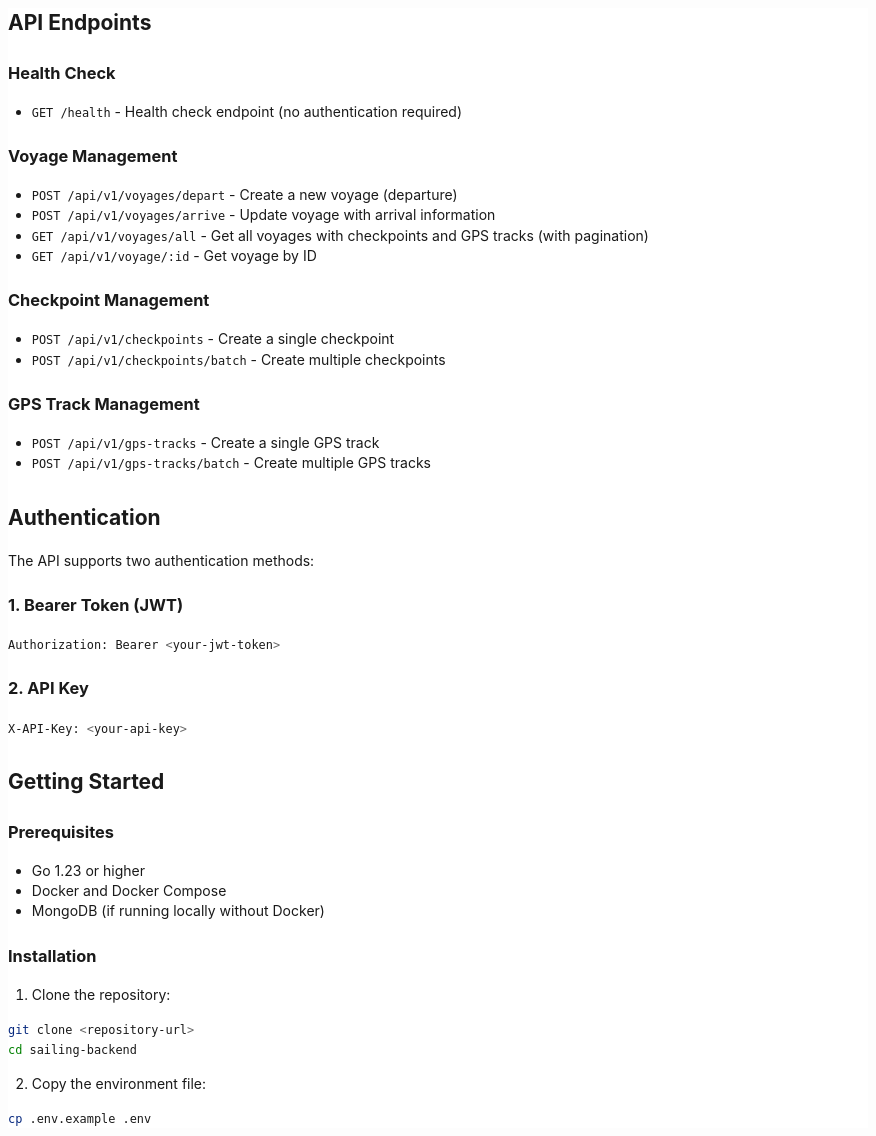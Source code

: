 ## API Endpoints

### Health Check
- `GET /health` - Health check endpoint (no authentication required)

### Voyage Management
- `POST /api/v1/voyages/depart` - Create a new voyage (departure)
- `POST /api/v1/voyages/arrive` - Update voyage with arrival information
- `GET /api/v1/voyages/all` - Get all voyages with checkpoints and GPS tracks (with pagination)
- `GET /api/v1/voyage/:id` - Get voyage by ID

### Checkpoint Management
- `POST /api/v1/checkpoints` - Create a single checkpoint
- `POST /api/v1/checkpoints/batch` - Create multiple checkpoints

### GPS Track Management
- `POST /api/v1/gps-tracks` - Create a single GPS track
- `POST /api/v1/gps-tracks/batch` - Create multiple GPS tracks

## Authentication

The API supports two authentication methods:

### 1. Bearer Token (JWT)
```bash
Authorization: Bearer <your-jwt-token>
```

### 2. API Key
```bash
X-API-Key: <your-api-key>
```

## Getting Started

### Prerequisites

- Go 1.23 or higher
- Docker and Docker Compose
- MongoDB (if running locally without Docker)

### Installation

1. Clone the repository:
```bash
git clone <repository-url>
cd sailing-backend
```

2. Copy the environment file:
```bash
cp .env.example .env
```
